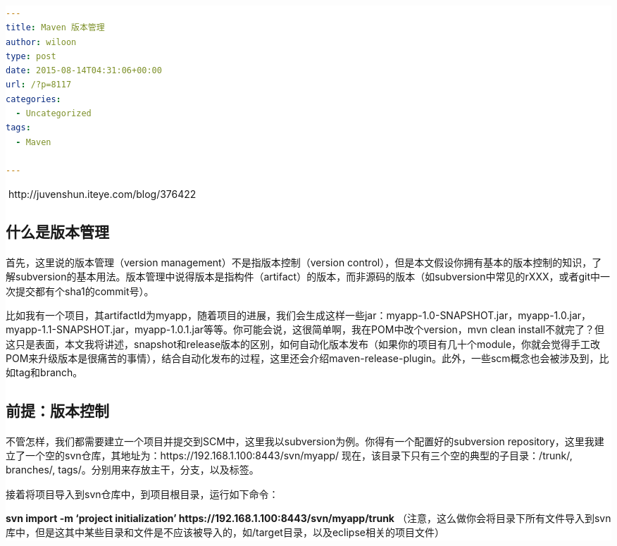 ```yaml
---
title: Maven 版本管理
author: wiloon
type: post
date: 2015-08-14T04:31:06+00:00
url: /?p=8117
categories:
  - Uncategorized
tags:
  - Maven

---
```

<div class="blog_title">
   http://juvenshun.iteye.com/blog/376422
</div>

<div id="blog_content" class="blog_content">
  <h2>
    什么是版本管理
  </h2>
  
  <p>
    首先，这里说的版本管理（version management）不是指版本控制（version control），但是本文假设你拥有基本的版本控制的知识，了解subversion的基本用法。版本管理中说得版本是指构件（artifact）的版本，而非源码的版本（如subversion中常见的rXXX，或者git中一次提交都有个sha1的commit号）。
  </p>
  
  <p>
    比如我有一个项目，其artifactId为myapp，随着项目的进展，我们会生成这样一些jar：myapp-1.0-SNAPSHOT.jar，myapp-1.0.jar，myapp-1.1-SNAPSHOT.jar，myapp-1.0.1.jar等等。你可能会说，这很简单啊，我在POM中改个version，mvn clean install不就完了？但这只是表面，本文我将讲述，snapshot和release版本的区别，如何自动化版本发布（如果你的项目有几十个module，你就会觉得手工改POM来升级版本是很痛苦的事情），结合自动化发布的过程，这里还会介绍maven-release-plugin。此外，一些scm概念也会被涉及到，比如tag和branch。
  </p>
  
  <p>
    
  </p>
  
  <h2>
    前提：版本控制
  </h2>
  
  <p>
    不管怎样，我们都需要建立一个项目并提交到SCM中，这里我以subversion为例。你得有一个配置好的subversion repository，这里我建立了一个空的svn仓库，其地址为：https://192.168.1.100:8443/svn/myapp/ 现在，该目录下只有三个空的典型的子目录：/trunk/, branches/, tags/。分别用来存放主干，分支，以及标签。
  </p>
  
  <p>
    接着将项目导入到svn仓库中，到项目根目录，运行如下命令：
  </p>
  
  <p>
    <strong>svn import -m &#8216;project initialization&#8217; https://192.168.1.100:8443/svn/myapp/trunk</strong>
 （注意，这么做你会将目录下所有文件导入到svn库中，但是这其中某些目录和文件是不应该被导入的，如/target目录，以及eclipse相关的项目文件）
  </p>
  